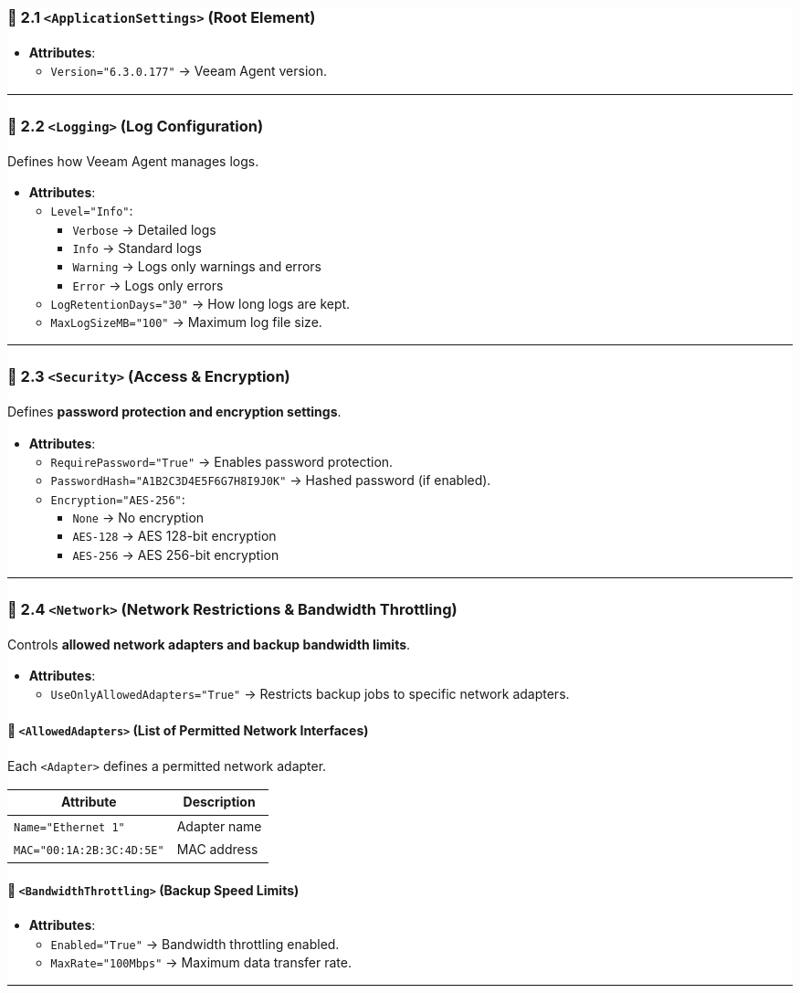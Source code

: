 ### **🔹 2.1 `<ApplicationSettings>` (Root Element)**
- **Attributes**:
  - `Version="6.3.0.177"` → Veeam Agent version.

---

### **🔹 2.2 `<Logging>` (Log Configuration)**
Defines how Veeam Agent manages logs.

- **Attributes**:
  - `Level="Info"`:
    - `Verbose` → Detailed logs
    - `Info` → Standard logs
    - `Warning` → Logs only warnings and errors
    - `Error` → Logs only errors
  - `LogRetentionDays="30"` → How long logs are kept.
  - `MaxLogSizeMB="100"` → Maximum log file size.

---

### **🔹 2.3 `<Security>` (Access & Encryption)**
Defines **password protection and encryption settings**.

- **Attributes**:
  - `RequirePassword="True"` → Enables password protection.
  - `PasswordHash="A1B2C3D4E5F6G7H8I9J0K"` → Hashed password (if enabled).
  - `Encryption="AES-256"`:
    - `None` → No encryption
    - `AES-128` → AES 128-bit encryption
    - `AES-256` → AES 256-bit encryption

---

### **🔹 2.4 `<Network>` (Network Restrictions & Bandwidth Throttling)**
Controls **allowed network adapters and backup bandwidth limits**.

- **Attributes**:
  - `UseOnlyAllowedAdapters="True"` → Restricts backup jobs to specific network adapters.

#### **📌 `<AllowedAdapters>` (List of Permitted Network Interfaces)**
Each `<Adapter>` defines a permitted network adapter.

| Attribute | Description |
|-----------|-------------|
| `Name="Ethernet 1"` | Adapter name |
| `MAC="00:1A:2B:3C:4D:5E"` | MAC address |

#### **📌 `<BandwidthThrottling>` (Backup Speed Limits)**
- **Attributes**:
  - `Enabled="True"` → Bandwidth throttling enabled.
  - `MaxRate="100Mbps"` → Maximum data transfer rate.

---